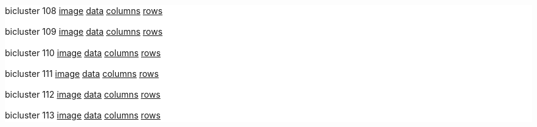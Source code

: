 bicluster 108 [image](https://github.com/realmarcin/MAK_results/blob/master/results/DepMap//files/results_gene_effect_corrected__nr_0.25_score_root_transpose.txt__108_expdata.txt_cluster_heat.png) [data](https://github.com/realmarcin/MAK_results/blob/master/results/DepMap//files/results_gene_effect_corrected__nr_0.25_score_root_transpose.txt__108_expdata.txt) [columns](https://github.com/realmarcin/MAK_results/blob/master/results/DepMap//files/results_gene_effect_corrected__nr_0.25_score_root_transpose.txt__108_expdata.txt_colorder.txt) [rows](https://github.com/realmarcin/MAK_results/blob/master/results/DepMap//files/results_gene_effect_corrected__nr_0.25_score_root_transpose.txt__108_expdata.txt_roworder.txt) 

bicluster 109 [image](https://github.com/realmarcin/MAK_results/blob/master/results/DepMap//files/results_gene_effect_corrected__nr_0.25_score_root_transpose.txt__109_expdata.txt_cluster_heat.png) [data](https://github.com/realmarcin/MAK_results/blob/master/results/DepMap//files/results_gene_effect_corrected__nr_0.25_score_root_transpose.txt__109_expdata.txt) [columns](https://github.com/realmarcin/MAK_results/blob/master/results/DepMap//files/results_gene_effect_corrected__nr_0.25_score_root_transpose.txt__109_expdata.txt_colorder.txt) [rows](https://github.com/realmarcin/MAK_results/blob/master/results/DepMap//files/results_gene_effect_corrected__nr_0.25_score_root_transpose.txt__109_expdata.txt_roworder.txt) 

bicluster 110 [image](https://github.com/realmarcin/MAK_results/blob/master/results/DepMap//files/results_gene_effect_corrected__nr_0.25_score_root_transpose.txt__110_expdata.txt_cluster_heat.png) [data](https://github.com/realmarcin/MAK_results/blob/master/results/DepMap//files/results_gene_effect_corrected__nr_0.25_score_root_transpose.txt__110_expdata.txt) [columns](https://github.com/realmarcin/MAK_results/blob/master/results/DepMap//files/results_gene_effect_corrected__nr_0.25_score_root_transpose.txt__110_expdata.txt_colorder.txt) [rows](https://github.com/realmarcin/MAK_results/blob/master/results/DepMap//files/results_gene_effect_corrected__nr_0.25_score_root_transpose.txt__110_expdata.txt_roworder.txt) 

bicluster 111 [image](https://github.com/realmarcin/MAK_results/blob/master/results/DepMap//files/results_gene_effect_corrected__nr_0.25_score_root_transpose.txt__111_expdata.txt_cluster_heat.png) [data](https://github.com/realmarcin/MAK_results/blob/master/results/DepMap//files/results_gene_effect_corrected__nr_0.25_score_root_transpose.txt__111_expdata.txt) [columns](https://github.com/realmarcin/MAK_results/blob/master/results/DepMap//files/results_gene_effect_corrected__nr_0.25_score_root_transpose.txt__111_expdata.txt_colorder.txt) [rows](https://github.com/realmarcin/MAK_results/blob/master/results/DepMap//files/results_gene_effect_corrected__nr_0.25_score_root_transpose.txt__111_expdata.txt_roworder.txt) 

bicluster 112 [image](https://github.com/realmarcin/MAK_results/blob/master/results/DepMap//files/results_gene_effect_corrected__nr_0.25_score_root_transpose.txt__112_expdata.txt_cluster_heat.png) [data](https://github.com/realmarcin/MAK_results/blob/master/results/DepMap//files/results_gene_effect_corrected__nr_0.25_score_root_transpose.txt__112_expdata.txt) [columns](https://github.com/realmarcin/MAK_results/blob/master/results/DepMap//files/results_gene_effect_corrected__nr_0.25_score_root_transpose.txt__112_expdata.txt_colorder.txt) [rows](https://github.com/realmarcin/MAK_results/blob/master/results/DepMap//files/results_gene_effect_corrected__nr_0.25_score_root_transpose.txt__112_expdata.txt_roworder.txt) 

bicluster 113 [image](https://github.com/realmarcin/MAK_results/blob/master/results/DepMap//files/results_gene_effect_corrected__nr_0.25_score_root_transpose.txt__113_expdata.txt_cluster_heat.png) [data](https://github.com/realmarcin/MAK_results/blob/master/results/DepMap//files/results_gene_effect_corrected__nr_0.25_score_root_transpose.txt__113_expdata.txt) [columns](https://github.com/realmarcin/MAK_results/blob/master/results/DepMap//files/results_gene_effect_corrected__nr_0.25_score_root_transpose.txt__113_expdata.txt_colorder.txt) [rows](https://github.com/realmarcin/MAK_results/blob/master/results/DepMap//files/results_gene_effect_corrected__nr_0.25_score_root_transpose.txt__113_expdata.txt_roworder.txt) 
